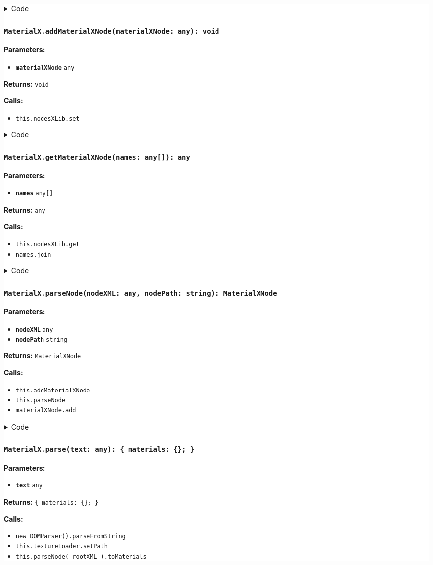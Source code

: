 <details><summary>Code</summary></details>

### `MaterialX.addMaterialXNode(materialXNode: any): void`

**Parameters:**

- **`materialXNode`** `any`

**Returns:** `void`

**Calls:**

- `this.nodesXLib.set`

<details><summary>Code</summary></details>

### `MaterialX.getMaterialXNode(names: any[]): any`

**Parameters:**

- **`names`** `any[]`

**Returns:** `any`

**Calls:**

- `this.nodesXLib.get`
- `names.join`

<details><summary>Code</summary></details>

### `MaterialX.parseNode(nodeXML: any, nodePath: string): MaterialXNode`

**Parameters:**

- **`nodeXML`** `any`
- **`nodePath`** `string`

**Returns:** `MaterialXNode`

**Calls:**

- `this.addMaterialXNode`
- `this.parseNode`
- `materialXNode.add`

<details><summary>Code</summary></details>

### `MaterialX.parse(text: any): { materials: {}; }`

**Parameters:**

- **`text`** `any`

**Returns:** `{ materials: {}; }`

**Calls:**

- `new DOMParser().parseFromString`
- `this.textureLoader.setPath`
- `this.parseNode( rootXML ).toMaterials`
